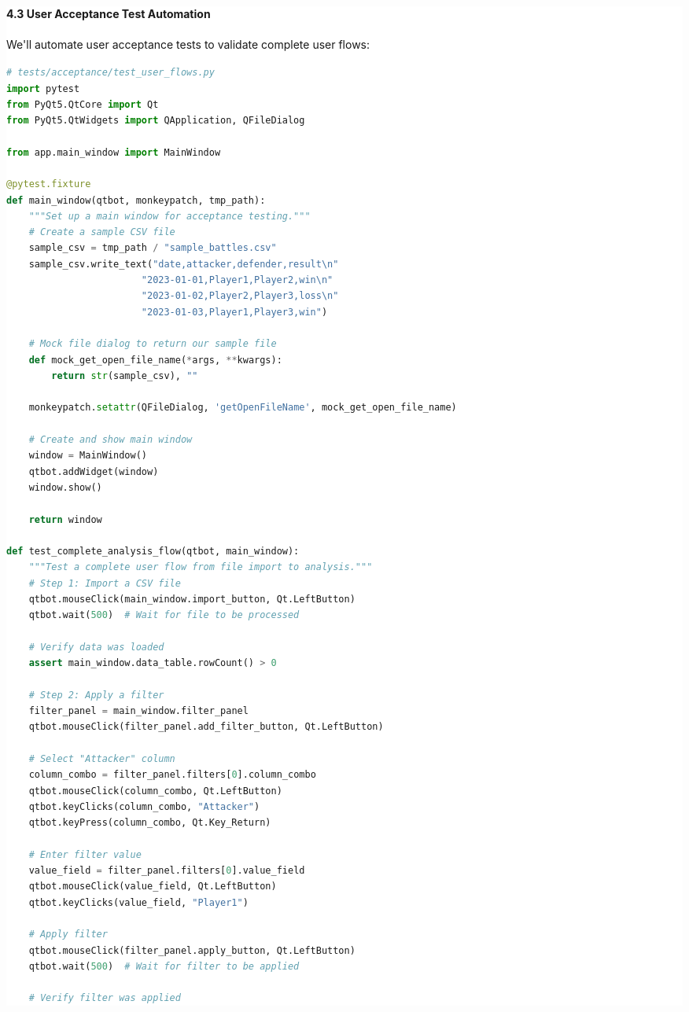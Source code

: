 #### 4.3 User Acceptance Test Automation

We'll automate user acceptance tests to validate complete user flows:

```python
# tests/acceptance/test_user_flows.py
import pytest
from PyQt5.QtCore import Qt
from PyQt5.QtWidgets import QApplication, QFileDialog

from app.main_window import MainWindow

@pytest.fixture
def main_window(qtbot, monkeypatch, tmp_path):
    """Set up a main window for acceptance testing."""
    # Create a sample CSV file
    sample_csv = tmp_path / "sample_battles.csv"
    sample_csv.write_text("date,attacker,defender,result\n"
                        "2023-01-01,Player1,Player2,win\n"
                        "2023-01-02,Player2,Player3,loss\n"
                        "2023-01-03,Player1,Player3,win")
    
    # Mock file dialog to return our sample file
    def mock_get_open_file_name(*args, **kwargs):
        return str(sample_csv), ""
    
    monkeypatch.setattr(QFileDialog, 'getOpenFileName', mock_get_open_file_name)
    
    # Create and show main window
    window = MainWindow()
    qtbot.addWidget(window)
    window.show()
    
    return window

def test_complete_analysis_flow(qtbot, main_window):
    """Test a complete user flow from file import to analysis."""
    # Step 1: Import a CSV file
    qtbot.mouseClick(main_window.import_button, Qt.LeftButton)
    qtbot.wait(500)  # Wait for file to be processed
    
    # Verify data was loaded
    assert main_window.data_table.rowCount() > 0
    
    # Step 2: Apply a filter
    filter_panel = main_window.filter_panel
    qtbot.mouseClick(filter_panel.add_filter_button, Qt.LeftButton)
    
    # Select "Attacker" column
    column_combo = filter_panel.filters[0].column_combo
    qtbot.mouseClick(column_combo, Qt.LeftButton)
    qtbot.keyClicks(column_combo, "Attacker")
    qtbot.keyPress(column_combo, Qt.Key_Return)
    
    # Enter filter value
    value_field = filter_panel.filters[0].value_field
    qtbot.mouseClick(value_field, Qt.LeftButton)
    qtbot.keyClicks(value_field, "Player1")
    
    # Apply filter
    qtbot.mouseClick(filter_panel.apply_button, Qt.LeftButton)
    qtbot.wait(500)  # Wait for filter to be applied
    
    # Verify filter was applied
```